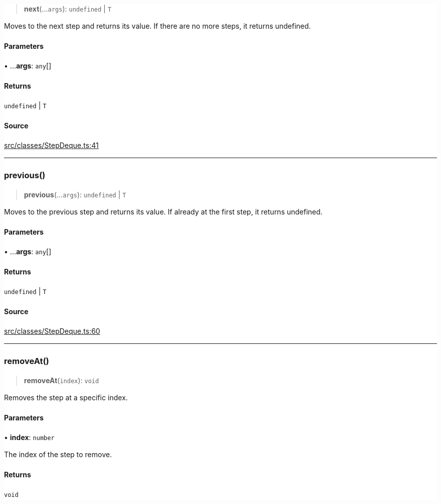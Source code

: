> **next**(...`args`): `undefined` \| `T`

Moves to the next step and returns its value.
If there are no more steps, it returns undefined.

#### Parameters

• ...**args**: `any`[]

#### Returns

`undefined` \| `T`

#### Source

[src/classes/StepDeque.ts:41](https://github.com/AhmadHddad/h-utils/blob/8e9e542f98b1a43a336ce585dc8666b21b0e894d/src/classes/StepDeque.ts#L41)

***

### previous()

> **previous**(...`args`): `undefined` \| `T`

Moves to the previous step and returns its value.
If already at the first step, it returns undefined.

#### Parameters

• ...**args**: `any`[]

#### Returns

`undefined` \| `T`

#### Source

[src/classes/StepDeque.ts:60](https://github.com/AhmadHddad/h-utils/blob/8e9e542f98b1a43a336ce585dc8666b21b0e894d/src/classes/StepDeque.ts#L60)

***

### removeAt()

> **removeAt**(`index`): `void`

Removes the step at a specific index.

#### Parameters

• **index**: `number`

The index of the step to remove.

#### Returns

`void`
